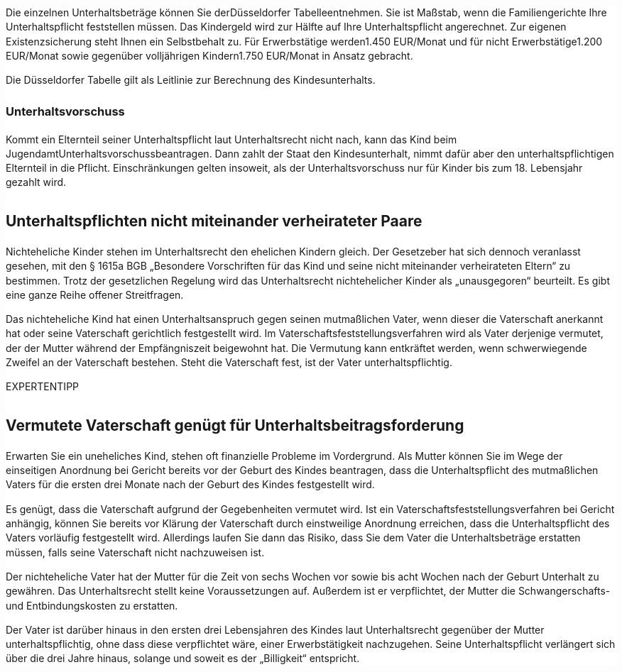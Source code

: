 Die einzelnen Unterhaltsbeträge können Sie derDüsseldorfer Tabelleentnehmen. Sie ist Maßstab, wenn die Familiengerichte Ihre Unterhaltspflicht feststellen müssen. Das Kindergeld wird zur Hälfte auf Ihre Unterhaltspflicht angerechnet. Zur eigenen Existenzsicherung steht Ihnen ein Selbstbehalt zu. Für Erwerbstätige werden1.450 EUR/Monat und für nicht Erwerbstätige1.200 EUR/Monat sowie gegenüber volljährigen Kindern1.750 EUR/Monat in Ansatz gebracht.

Die Düsseldorfer Tabelle gilt als Leitlinie zur Berechnung des Kindesunterhalts.

### Unterhaltsvorschuss

Kommt ein Elternteil seiner Unterhaltspflicht laut Unterhaltsrecht nicht nach, kann das Kind beim JugendamtUnterhaltsvorschussbeantragen. Dann zahlt der Staat den Kindesunterhalt, nimmt dafür aber den unterhaltspflichtigen Elternteil in die Pflicht. Einschränkungen gelten insoweit, als der Unterhaltsvorschuss nur für Kinder bis zum 18. Lebensjahr gezahlt wird.

## Unterhaltspflichten nicht miteinander verheirateter Paare

Nichteheliche Kinder stehen im Unterhaltsrecht den ehelichen Kindern gleich. Der Gesetzeber hat sich dennoch veranlasst gesehen, mit den § 1615a BGB „Besondere Vorschriften für das Kind und seine nicht miteinander verheirateten Eltern“ zu bestimmen. Trotz der gesetzlichen Regelung wird das Unterhaltsrecht nichtehelicher Kinder als „unausgegoren“ beurteilt. Es gibt eine ganze Reihe offener Streitfragen.

Das nichteheliche Kind hat einen Unterhaltsanspruch gegen seinen mutmaßlichen Vater, wenn dieser die Vaterschaft anerkannt hat oder seine Vaterschaft gerichtlich festgestellt wird. Im Vaterschaftsfeststellungsverfahren wird als Vater derjenige vermutet, der der Mutter während der Empfängniszeit beigewohnt hat. Die Vermutung kann entkräftet werden, wenn schwerwiegende Zweifel an der Vaterschaft bestehen. Steht die Vaterschaft fest, ist der Vater unterhaltspflichtig.

EXPERTENTIPP

## Vermutete Vaterschaft genügt für Unterhaltsbeitragsforderung

Erwarten Sie ein uneheliches Kind, stehen oft finanzielle Probleme im Vordergrund. Als Mutter können Sie im Wege der einseitigen Anordnung bei Gericht bereits vor der Geburt des Kindes beantragen, dass die Unterhaltspflicht des mutmaßlichen Vaters für die ersten drei Monate nach der Geburt des Kindes festgestellt wird.

Es genügt, dass die Vaterschaft aufgrund der Gegebenheiten vermutet wird. Ist ein Vaterschaftsfeststellungsverfahren bei Gericht anhängig, können Sie bereits vor Klärung der Vaterschaft durch einstweilige Anordnung erreichen, dass die Unterhaltspflicht des Vaters vorläufig festgestellt wird. Allerdings laufen Sie dann das Risiko, dass Sie dem Vater die Unterhaltsbeträge erstatten müssen, falls seine Vaterschaft nicht nachzuweisen ist.

Der nichteheliche Vater hat der Mutter für die Zeit von sechs Wochen vor sowie bis acht Wochen nach der Geburt Unterhalt zu gewähren. Das Unterhaltsrecht stellt keine Voraussetzungen auf. Außerdem ist er verpflichtet, der Mutter die Schwangerschafts- und Entbindungskosten zu erstatten.

Der Vater ist darüber hinaus in den ersten drei Lebensjahren des Kindes laut Unterhaltsrecht gegenüber der Mutter unterhaltspflichtig, ohne dass diese verpflichtet wäre, einer Erwerbstätigkeit nachzugehen. Seine Unterhaltspflicht verlängert sich über die drei Jahre hinaus, solange und soweit es der „Billigkeit“ entspricht.
